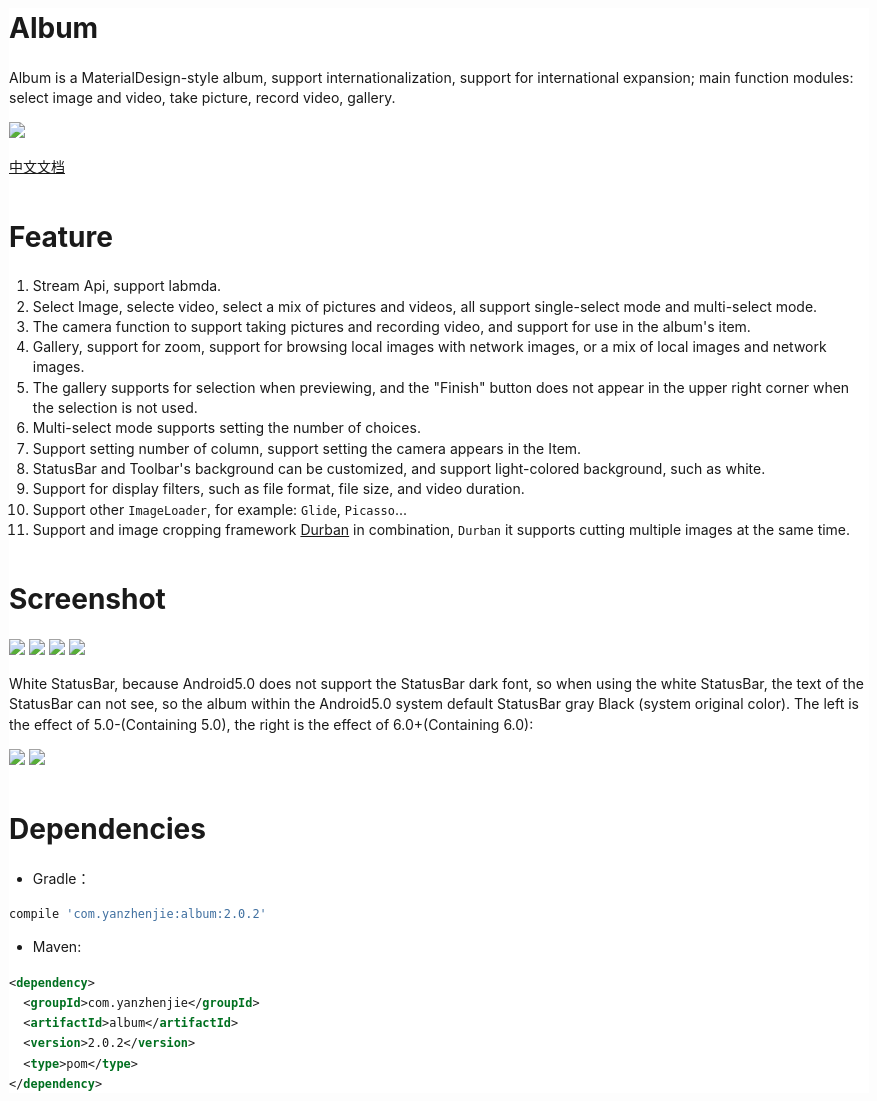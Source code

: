 # Album
Album is a MaterialDesign-style album, support internationalization, support for international expansion; main function modules: select image and video, take picture, record video, gallery.

<image src="./image/logo.png"/>  
  
[中文文档](./README-CN.md)  

# Feature
1. Stream Api, support labmda.
2. Select Image, selecte video, select a mix of pictures and videos, all support single-select mode and multi-select mode.
3. The camera function to support taking pictures and recording video, and support for use in the album's item.
4. Gallery, support for zoom, support for browsing local images with network images, or a mix of local images and network images.
5. The gallery supports for selection when previewing, and the "Finish" button does not appear in the upper right corner when the selection is not used.
6. Multi-select mode supports setting the number of choices.
7. Support setting number of column, support setting the camera appears in the Item.
8. StatusBar and Toolbar's background can be customized, and support light-colored background, such as white.
9. Support for display filters, such as file format, file size, and video duration.
10. Support other `ImageLoader`, for example: `Glide`, `Picasso`...
11. Support and image cropping framework [Durban](https://github.com/yanzhenjie/Durban) in combination, `Durban` it supports cutting multiple images at the same time.

# Screenshot
<image src="./image/1.gif" width="210px"/> <image src="./image/2.gif" width="210px"/> <image src="./image/3.gif" width="210px"/> <image src="./image/4.gif" width="210px"/>  

White StatusBar, because Android5.0 does not support the StatusBar dark font, so when using the white StatusBar, the text of the StatusBar can not see, so the album within the Android5.0 system default StatusBar gray Black (system original color). The left is the effect of 5.0-(Containing 5.0), the right is the effect of 6.0+(Containing 6.0):  
  
<image src="./image/5.gif" width="210px"/> <image src="./image/6.gif" width="210px"/>

# Dependencies
* Gradle：
```groovy
compile 'com.yanzhenjie:album:2.0.2'
```

* Maven:
```xml
<dependency>
  <groupId>com.yanzhenjie</groupId>
  <artifactId>album</artifactId>
  <version>2.0.2</version>
  <type>pom</type>
</dependency>
```
